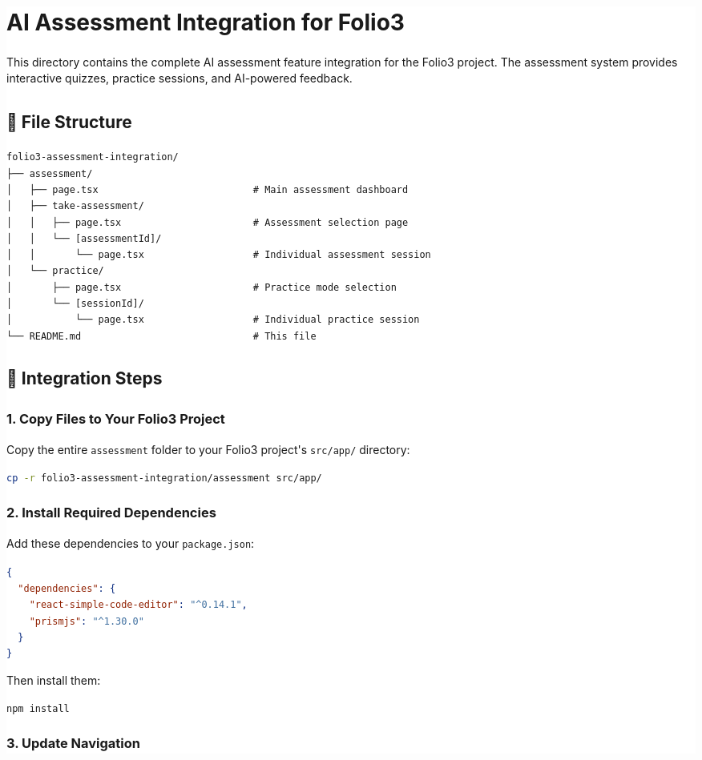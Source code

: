 # AI Assessment Integration for Folio3

This directory contains the complete AI assessment feature integration for the Folio3 project. The assessment system provides interactive quizzes, practice sessions, and AI-powered feedback.

## 📁 File Structure

```
folio3-assessment-integration/
├── assessment/
│   ├── page.tsx                           # Main assessment dashboard
│   ├── take-assessment/
│   │   ├── page.tsx                       # Assessment selection page
│   │   └── [assessmentId]/
│   │       └── page.tsx                   # Individual assessment session
│   └── practice/
│       ├── page.tsx                       # Practice mode selection
│       └── [sessionId]/
│           └── page.tsx                   # Individual practice session
└── README.md                              # This file
```

## 🚀 Integration Steps

### 1. Copy Files to Your Folio3 Project

Copy the entire `assessment` folder to your Folio3 project's `src/app/` directory:

```bash
cp -r folio3-assessment-integration/assessment src/app/
```

### 2. Install Required Dependencies

Add these dependencies to your `package.json`:

```json
{
  "dependencies": {
    "react-simple-code-editor": "^0.14.1",
    "prismjs": "^1.30.0"
  }
}
```

Then install them:

```bash
npm install
```

### 3. Update Navigation
